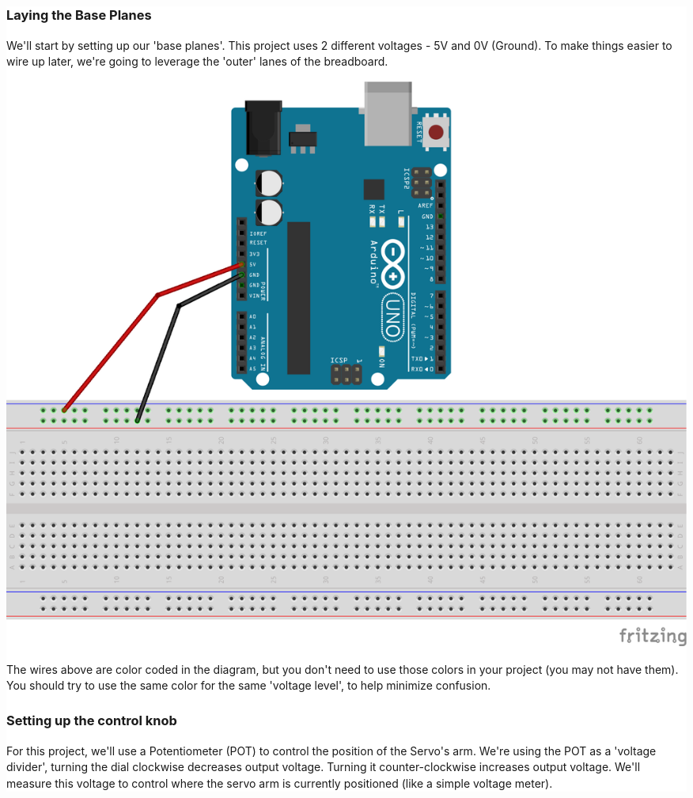 ### Laying the Base Planes

We'll start by setting up our 'base planes'.  This project uses 2 different voltages - 5V and 0V (Ground).  To make things easier to wire up later, we're going to leverage the 'outer' lanes of the breadboard.

![Base Voltage Planes](sketches/ArduinoBasePlanes.png)

The wires above are color coded in the diagram, but you don't need to use those colors in your project (you may not have them).  You should try to use the same color for the same 'voltage level', to help minimize confusion.

### Setting up the control knob

For this project, we'll use a Potentiometer (POT) to control the position of the Servo's arm.  We're using the POT as a 'voltage divider', turning the dial clockwise decreases output voltage.  Turning it counter-clockwise increases output voltage.  We'll measure this voltage to control where the servo arm is currently positioned (like a simple voltage meter).
